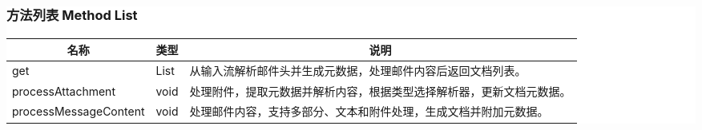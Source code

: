 ### 方法列表 Method List

| 名称  | 类型  | 说明 |
|-------|-------|------|
| get | List<Document> | 从输入流解析邮件头并生成元数据，处理邮件内容后返回文档列表。 |
| processAttachment | void | 处理附件，提取元数据并解析内容，根据类型选择解析器，更新文档元数据。 |
| processMessageContent | void | 处理邮件内容，支持多部分、文本和附件处理，生成文档并附加元数据。 |




